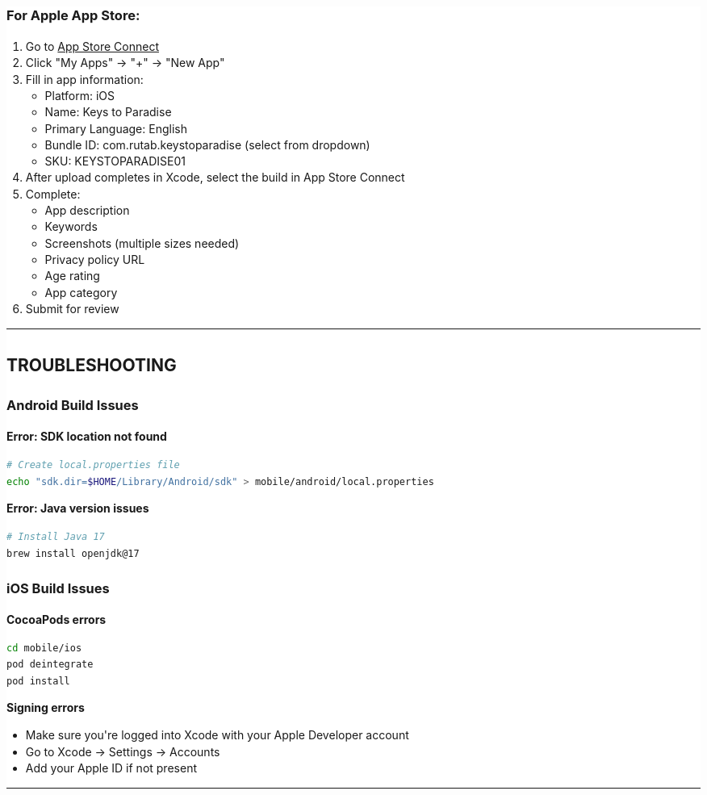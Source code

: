 ### For Apple App Store:

1. Go to [App Store Connect](https://appstoreconnect.apple.com)
2. Click "My Apps" → "+" → "New App"
3. Fill in app information:
   - Platform: iOS
   - Name: Keys to Paradise
   - Primary Language: English
   - Bundle ID: com.rutab.keystoparadise (select from dropdown)
   - SKU: KEYSTOPARADISE01
4. After upload completes in Xcode, select the build in App Store Connect
5. Complete:
   - App description
   - Keywords
   - Screenshots (multiple sizes needed)
   - Privacy policy URL
   - Age rating
   - App category
6. Submit for review

---

## TROUBLESHOOTING

### Android Build Issues

**Error: SDK location not found**
```bash
# Create local.properties file
echo "sdk.dir=$HOME/Library/Android/sdk" > mobile/android/local.properties
```

**Error: Java version issues**
```bash
# Install Java 17
brew install openjdk@17
```

### iOS Build Issues

**CocoaPods errors**
```bash
cd mobile/ios
pod deintegrate
pod install
```

**Signing errors**
- Make sure you're logged into Xcode with your Apple Developer account
- Go to Xcode → Settings → Accounts
- Add your Apple ID if not present

---
